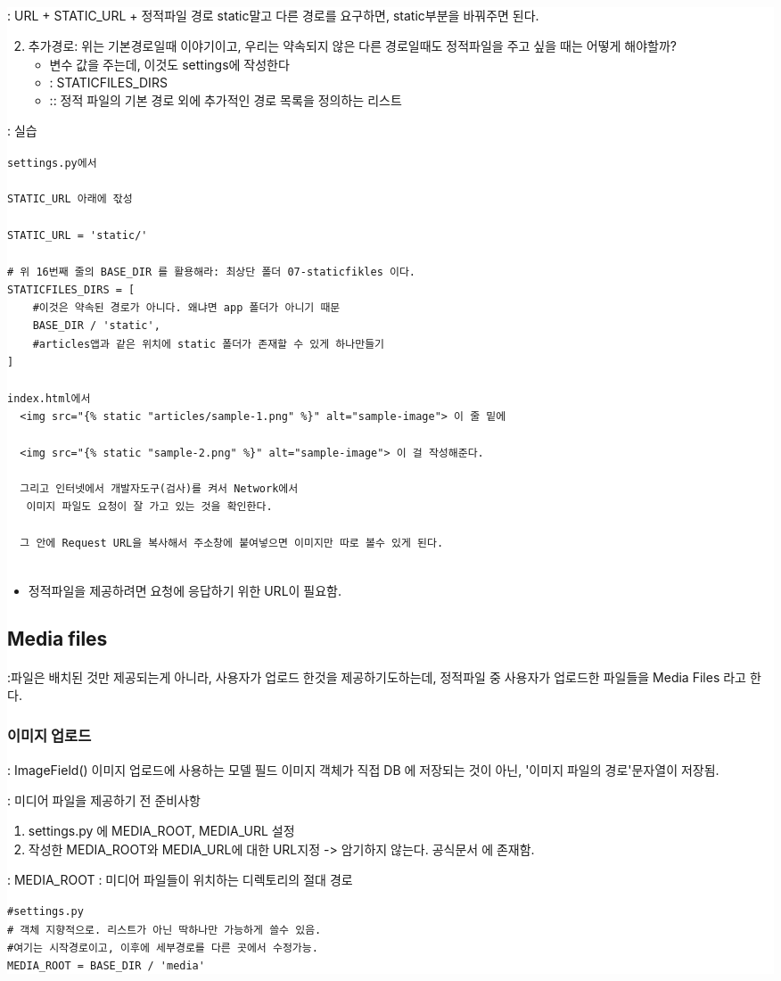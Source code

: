 : URL + STATIC_URL + 정적파일 경로
static말고 다른 경로를 요구하면, static부분을 바꿔주면 된다. 

2. 추가경로: 위는 기본경로일때 이야기이고, 우리는 약속되지 않은 다른 경로일때도 정적파일을 주고 싶을 때는 어떻게 해야할까?
   - 변수 값을 주는데, 이것도 settings에 작성한다
   - : STATICFILES_DIRS
   - :: 정적 파일의 기본 경로 외에 추가적인 경로 목록을 정의하는 리스트

: 실습
```
settings.py에서

STATIC_URL 아래에 잓성

STATIC_URL = 'static/'

# 위 16번째 줄의 BASE_DIR 를 활용해라: 최상단 폴더 07-staticfikles 이다.
STATICFILES_DIRS = [
    #이것은 약속된 경로가 아니다. 왜냐면 app 폴더가 아니기 때문
    BASE_DIR / 'static',
    #articles앱과 같은 위치에 static 폴더가 존재할 수 있게 하나만들기
]

index.html에서 
  <img src="{% static "articles/sample-1.png" %}" alt="sample-image"> 이 줄 밑에

  <img src="{% static "sample-2.png" %}" alt="sample-image"> 이 걸 작성해준다.

  그리고 인터넷에서 개발자도구(검사)를 켜서 Network에서
   이미지 파일도 요청이 잘 가고 있는 것을 확인한다.

  그 안에 Request URL을 복사해서 주소창에 붙여넣으면 이미지만 따로 볼수 있게 된다.


```
- 정적파일을 제공하려면 요청에 응답하기 위한 URL이 필요함.




## Media files 
:파일은 배치된 것만 제공되는게 아니라, 사용자가 업로드 한것을 제공하기도하는데, 정적파일 중 사용자가 업로드한 파일들을  Media Files 라고 한다.

### 이미지 업로드
: ImageField()
이미지 업로드에 사용하는 모델 필드
이미지 객체가 직접  DB 에 저장되는 것이 아닌, '이미지 파일의 경로'문자열이 저장됨.

: 미디어 파일을 제공하기 전 준비사항
1. settings.py 에 MEDIA_ROOT, MEDIA_URL 설정
2. 작성한 MEDIA_ROOT와 MEDIA_URL에 대한 URL지정
   -> 암기하지 않는다. 공식문서 에 존재함.

: MEDIA_ROOT
: 미디어 파일들이 위치하는 디렉토리의 절대 경로
```
#settings.py
# 객체 지향적으로. 리스트가 아닌 딱하나만 가능하게 쓸수 있음.
#여기는 시작경로이고, 이후에 세부경로를 다른 곳에서 수정가능.
MEDIA_ROOT = BASE_DIR / 'media'
```
